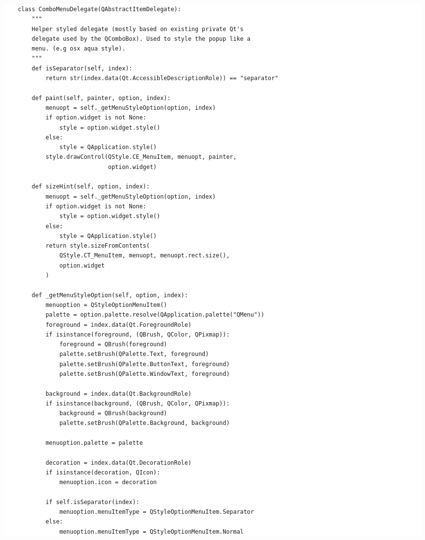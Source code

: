         class ComboMenuDelegate(QAbstractItemDelegate):
            """
            Helper styled delegate (mostly based on existing private Qt's
            delegate used by the QComboBox). Used to style the popup like a
            menu. (e.g osx aqua style).
            """
            def isSeparator(self, index):
                return str(index.data(Qt.AccessibleDescriptionRole)) == "separator"
    
            def paint(self, painter, option, index):
                menuopt = self._getMenuStyleOption(option, index)
                if option.widget is not None:
                    style = option.widget.style()
                else:
                    style = QApplication.style()
                style.drawControl(QStyle.CE_MenuItem, menuopt, painter,
                                  option.widget)
    
            def sizeHint(self, option, index):
                menuopt = self._getMenuStyleOption(option, index)
                if option.widget is not None:
                    style = option.widget.style()
                else:
                    style = QApplication.style()
                return style.sizeFromContents(
                    QStyle.CT_MenuItem, menuopt, menuopt.rect.size(),
                    option.widget
                )
    
            def _getMenuStyleOption(self, option, index):
                menuoption = QStyleOptionMenuItem()
                palette = option.palette.resolve(QApplication.palette("QMenu"))
                foreground = index.data(Qt.ForegroundRole)
                if isinstance(foreground, (QBrush, QColor, QPixmap)):
                    foreground = QBrush(foreground)
                    palette.setBrush(QPalette.Text, foreground)
                    palette.setBrush(QPalette.ButtonText, foreground)
                    palette.setBrush(QPalette.WindowText, foreground)
    
                background = index.data(Qt.BackgroundRole)
                if isinstance(background, (QBrush, QColor, QPixmap)):
                    background = QBrush(background)
                    palette.setBrush(QPalette.Background, background)
    
                menuoption.palette = palette
    
                decoration = index.data(Qt.DecorationRole)
                if isinstance(decoration, QIcon):
                    menuoption.icon = decoration
    
                if self.isSeparator(index):
                    menuoption.menuItemType = QStyleOptionMenuItem.Separator
                else:
                    menuoption.menuItemType = QStyleOptionMenuItem.Normal
    